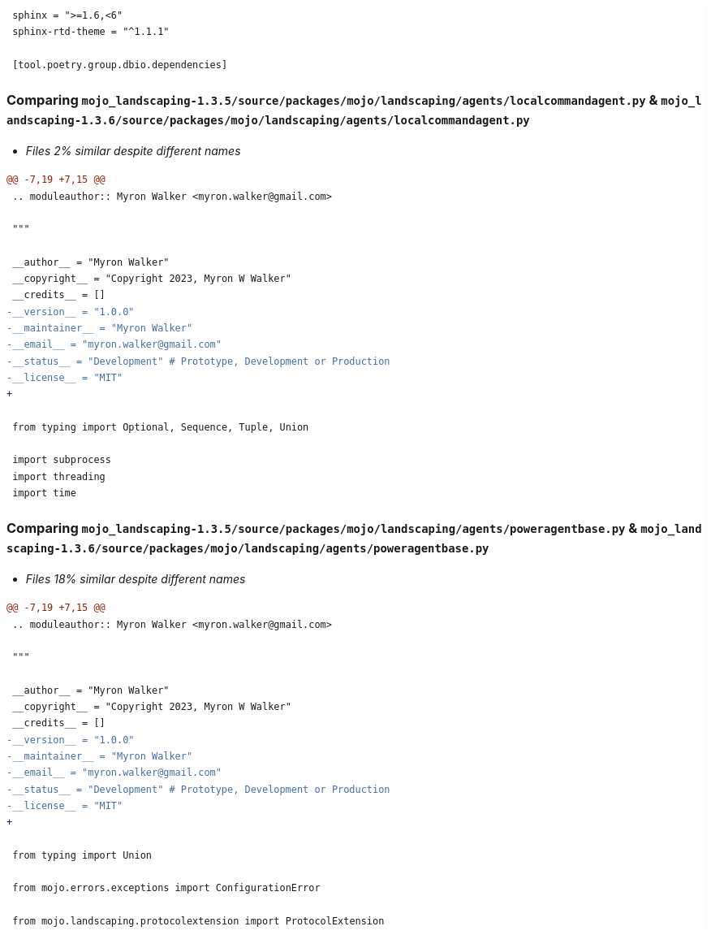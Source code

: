 ```diff
 sphinx = ">=1.6,<6"
 sphinx-rtd-theme = "^1.1.1"
 
 [tool.poetry.group.dbio.dependencies]
```

### Comparing `mojo_landscaping-1.3.5/source/packages/mojo/landscaping/agents/localcommandagent.py` & `mojo_landscaping-1.3.6/source/packages/mojo/landscaping/agents/localcommandagent.py`

 * *Files 2% similar despite different names*

```diff
@@ -7,19 +7,15 @@
 .. moduleauthor:: Myron Walker <myron.walker@gmail.com>
 
 """
 
 __author__ = "Myron Walker"
 __copyright__ = "Copyright 2023, Myron W Walker"
 __credits__ = []
-__version__ = "1.0.0"
-__maintainer__ = "Myron Walker"
-__email__ = "myron.walker@gmail.com"
-__status__ = "Development" # Prototype, Development or Production
-__license__ = "MIT"
+
 
 from typing import Optional, Sequence, Tuple, Union
 
 import subprocess
 import threading
 import time
```

### Comparing `mojo_landscaping-1.3.5/source/packages/mojo/landscaping/agents/poweragentbase.py` & `mojo_landscaping-1.3.6/source/packages/mojo/landscaping/agents/poweragentbase.py`

 * *Files 18% similar despite different names*

```diff
@@ -7,19 +7,15 @@
 .. moduleauthor:: Myron Walker <myron.walker@gmail.com>
 
 """
 
 __author__ = "Myron Walker"
 __copyright__ = "Copyright 2023, Myron W Walker"
 __credits__ = []
-__version__ = "1.0.0"
-__maintainer__ = "Myron Walker"
-__email__ = "myron.walker@gmail.com"
-__status__ = "Development" # Prototype, Development or Production
-__license__ = "MIT"
+
 
 from typing import Union
 
 from mojo.errors.exceptions import ConfigurationError
 
 from mojo.landscaping.protocolextension import ProtocolExtension
```